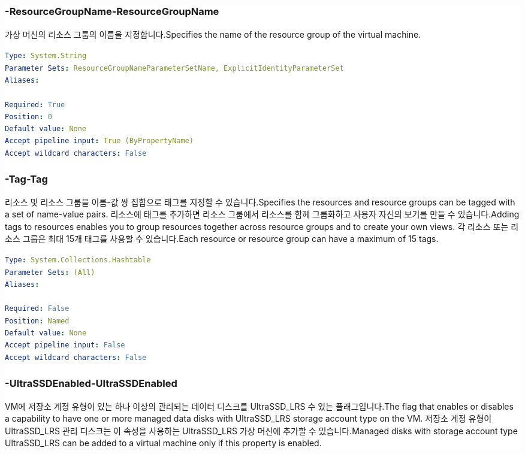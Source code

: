 ### <span data-ttu-id="a41f8-150">-ResourceGroupName</span><span class="sxs-lookup"><span data-stu-id="a41f8-150">-ResourceGroupName</span></span>
<span data-ttu-id="a41f8-151">가상 머신의 리소스 그룹의 이름을 지정합니다.</span><span class="sxs-lookup"><span data-stu-id="a41f8-151">Specifies the name of the resource group of the virtual machine.</span></span>

```yaml
Type: System.String
Parameter Sets: ResourceGroupNameParameterSetName, ExplicitIdentityParameterSet
Aliases:

Required: True
Position: 0
Default value: None
Accept pipeline input: True (ByPropertyName)
Accept wildcard characters: False
```

### <span data-ttu-id="a41f8-152">-Tag</span><span class="sxs-lookup"><span data-stu-id="a41f8-152">-Tag</span></span>
<span data-ttu-id="a41f8-153">리소스 및 리소스 그룹을 이름-값 쌍 집합으로 태그를 지정할 수 있습니다.</span><span class="sxs-lookup"><span data-stu-id="a41f8-153">Specifies the resources and resource groups can be tagged with a set of name-value pairs.</span></span>
<span data-ttu-id="a41f8-154">리소스에 태그를 추가하면 리소스 그룹에서 리소스를 함께 그룹화하고 사용자 자신의 보기를 만들 수 있습니다.</span><span class="sxs-lookup"><span data-stu-id="a41f8-154">Adding tags to resources enables you to group resources together across resource groups and to create your own views.</span></span>
<span data-ttu-id="a41f8-155">각 리소스 또는 리소스 그룹은 최대 15개 태그를 사용할 수 있습니다.</span><span class="sxs-lookup"><span data-stu-id="a41f8-155">Each resource or resource group can have a maximum of 15 tags.</span></span>

```yaml
Type: System.Collections.Hashtable
Parameter Sets: (All)
Aliases:

Required: False
Position: Named
Default value: None
Accept pipeline input: False
Accept wildcard characters: False
```

### <span data-ttu-id="a41f8-156">-UltraSSDEnabled</span><span class="sxs-lookup"><span data-stu-id="a41f8-156">-UltraSSDEnabled</span></span>
<span data-ttu-id="a41f8-157">VM에 저장소 계정 유형이 있는 하나 이상의 관리되는 데이터 디스크를 UltraSSD_LRS 수 있는 플래그입니다.</span><span class="sxs-lookup"><span data-stu-id="a41f8-157">The flag that enables or disables a capability to have one or more managed data disks with UltraSSD_LRS storage account type on the VM.</span></span>
<span data-ttu-id="a41f8-158">저장소 계정 유형이 UltraSSD_LRS 관리 디스크는 이 속성을 사용하는 UltraSSD_LRS 가상 머신에 추가할 수 있습니다.</span><span class="sxs-lookup"><span data-stu-id="a41f8-158">Managed disks with storage account type UltraSSD_LRS can be added to a virtual machine only if this property is enabled.</span></span>
